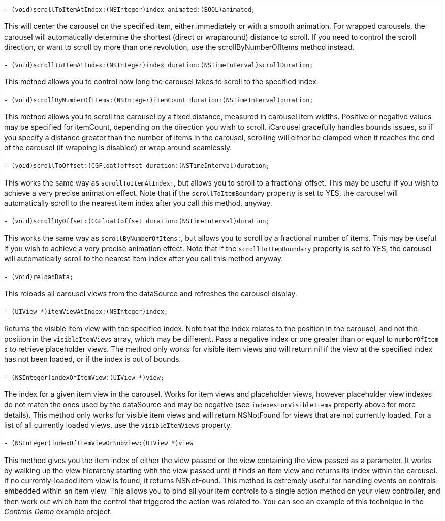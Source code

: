 	- (void)scrollToItemAtIndex:(NSInteger)index animated:(BOOL)animated;

This will center the carousel on the specified item, either immediately or with a smooth animation. For wrapped carousels, the carousel will automatically determine the shortest (direct or wraparound) distance to scroll. If you need to control the scroll direction, or want to scroll by more than one revolution, use the scrollByNumberOfItems method instead.

	- (void)scrollToItemAtIndex:(NSInteger)index duration:(NSTimeInterval)scrollDuration;

This method allows you to control how long the carousel takes to scroll to the specified index.

	- (void)scrollByNumberOfItems:(NSInteger)itemCount duration:(NSTimeInterval)duration;

This method allows you to scroll the carousel by a fixed distance, measured in carousel item widths. Positive or negative values may be specified for itemCount, depending on the direction you wish to scroll. iCarousel gracefully handles bounds issues, so if you specify a distance greater than the number of items in the carousel, scrolling will either be clamped when it reaches the end of the carousel (if wrapping is disabled) or wrap around seamlessly.

    - (void)scrollToOffset:(CGFloat)offset duration:(NSTimeInterval)duration;

This works the same way as `scrollToItemAtIndex:`, but allows you to scroll to a fractional offset. This may be useful if you wish to achieve a very precise animation effect. Note that if the `scrollToItemBoundary` property is set to YES, the carousel will automatically scroll to the nearest item index after you call this method. anyway.

    - (void)scrollByOffset:(CGFloat)offset duration:(NSTimeInterval)duration;
    
This works the same way as `scrollByNumberOfItems:`, but allows you to scroll by a fractional number of items. This may be useful if you wish to achieve a very precise animation effect. Note that if the `scrollToItemBoundary` property is set to YES, the carousel will automatically scroll to the nearest item index after you call this method anyway.
    
	- (void)reloadData;

This reloads all carousel views from the dataSource and refreshes the carousel display.

	- (UIView *)itemViewAtIndex:(NSInteger)index;
	
Returns the visible item view with the specified index. Note that the index relates to the position in the carousel, and not the position in the `visibleItemViews` array, which may be different. Pass a negative index or one greater than or equal to `numberOfItems` to retrieve placeholder views. The method only works for visible item views and will return nil if the view at the specified index has not been loaded, or if the index is out of bounds.

	- (NSInteger)indexOfItemView:(UIView *)view;
	
The index for a given item view in the carousel. Works for item views and placeholder views, however placeholder view indexes do not match the ones used by the dataSource and may be negative (see `indexesForVisibleItems` property above for more details). This method only works for visible item views and will return NSNotFound for views that are not currently loaded. For a list of all currently loaded views, use the `visibleItemViews` property.

	- (NSInteger)indexOfItemViewOrSubview:(UIView *)view

This method gives you the item index of either the view passed or the view containing the view passed as a parameter. It works by walking up the view hierarchy starting with the view passed until it finds an item view and returns its index within the carousel. If no currently-loaded item view is found, it returns NSNotFound. This method is extremely useful for handling events on controls embedded within an item view. This allows you to bind all your item controls to a single action method on your view controller, and then work out which item the control that triggered the action was related to. You can see an example of this technique in the *Controls Demo* example project.
